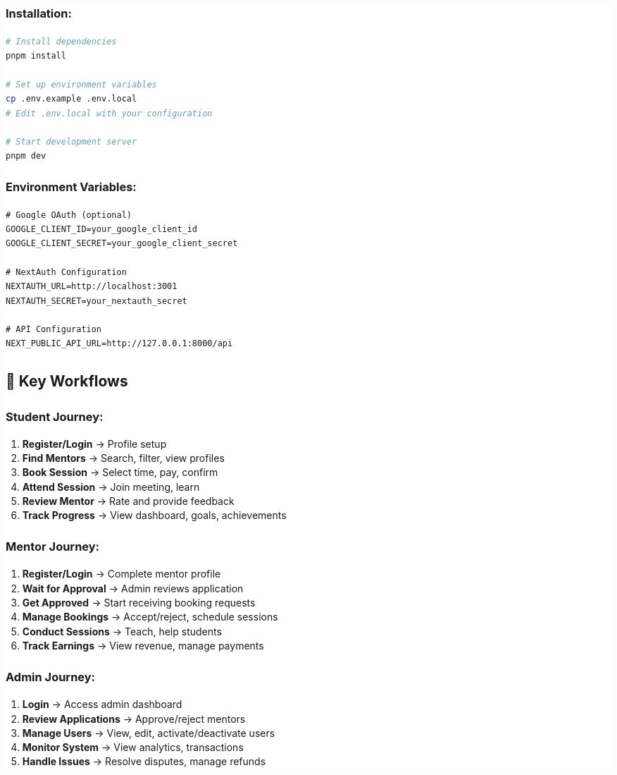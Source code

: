 ### **Installation:**
```bash
# Install dependencies
pnpm install

# Set up environment variables
cp .env.example .env.local
# Edit .env.local with your configuration

# Start development server
pnpm dev
```

### **Environment Variables:**
```env
# Google OAuth (optional)
GOOGLE_CLIENT_ID=your_google_client_id
GOOGLE_CLIENT_SECRET=your_google_client_secret

# NextAuth Configuration
NEXTAUTH_URL=http://localhost:3001
NEXTAUTH_SECRET=your_nextauth_secret

# API Configuration
NEXT_PUBLIC_API_URL=http://127.0.0.1:8000/api
```

## 🎯 **Key Workflows**

### **Student Journey:**
1. **Register/Login** → Profile setup
2. **Find Mentors** → Search, filter, view profiles
3. **Book Session** → Select time, pay, confirm
4. **Attend Session** → Join meeting, learn
5. **Review Mentor** → Rate and provide feedback
6. **Track Progress** → View dashboard, goals, achievements

### **Mentor Journey:**
1. **Register/Login** → Complete mentor profile
2. **Wait for Approval** → Admin reviews application
3. **Get Approved** → Start receiving booking requests
4. **Manage Bookings** → Accept/reject, schedule sessions
5. **Conduct Sessions** → Teach, help students
6. **Track Earnings** → View revenue, manage payments

### **Admin Journey:**
1. **Login** → Access admin dashboard
2. **Review Applications** → Approve/reject mentors
3. **Manage Users** → View, edit, activate/deactivate users
4. **Monitor System** → View analytics, transactions
5. **Handle Issues** → Resolve disputes, manage refunds
